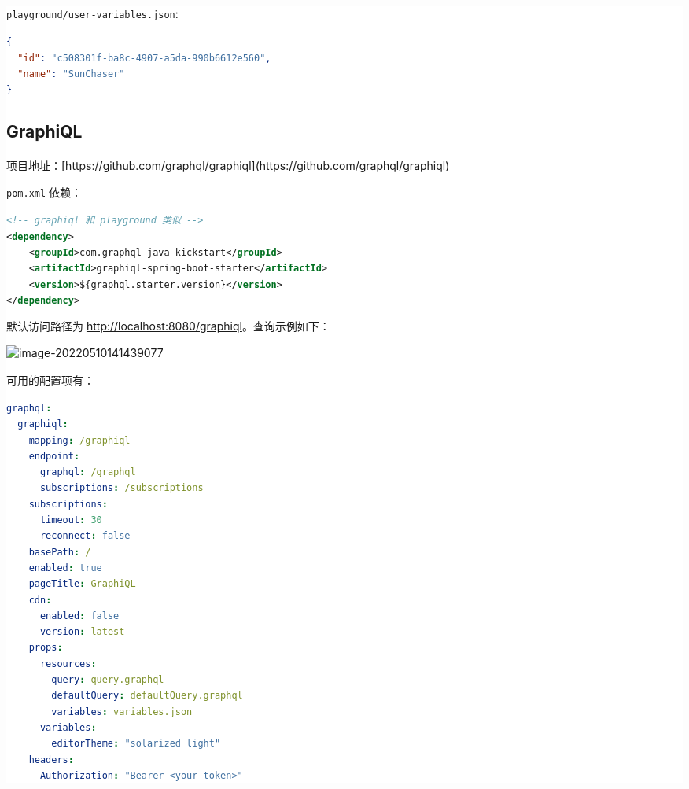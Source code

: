 `playground/user-variables.json`:

```json
{
  "id": "c508301f-ba8c-4907-a5da-990b6612e560",
  "name": "SunChaser"
}
```

## GraphiQL

项目地址：[https://github.com/graphql/graphiql](https://github.com/graphql/graphiql)

`pom.xml` 依赖：

```xml
<!-- graphiql 和 playground 类似 -->
<dependency>
    <groupId>com.graphql-java-kickstart</groupId>
    <artifactId>graphiql-spring-boot-starter</artifactId>
    <version>${graphql.starter.version}</version>
</dependency>
```

默认访问路径为 [http://localhost:8080/graphiql](http://localhost:8080/graphiql)。查询示例如下：

![image-20220510141439077](https://posts-cdn.lilu.org.cn/2022/05/10140f5d1143a97b965fb66b4fd5c8c01ec22cf2.png)

可用的配置项有：

```yml
graphql:
  graphiql:
    mapping: /graphiql
    endpoint:
      graphql: /graphql
      subscriptions: /subscriptions
    subscriptions:
      timeout: 30
      reconnect: false
    basePath: /
    enabled: true
    pageTitle: GraphiQL
    cdn:
      enabled: false
      version: latest
    props:
      resources:
        query: query.graphql
        defaultQuery: defaultQuery.graphql
        variables: variables.json
      variables:
        editorTheme: "solarized light"
    headers:
      Authorization: "Bearer <your-token>"
```
